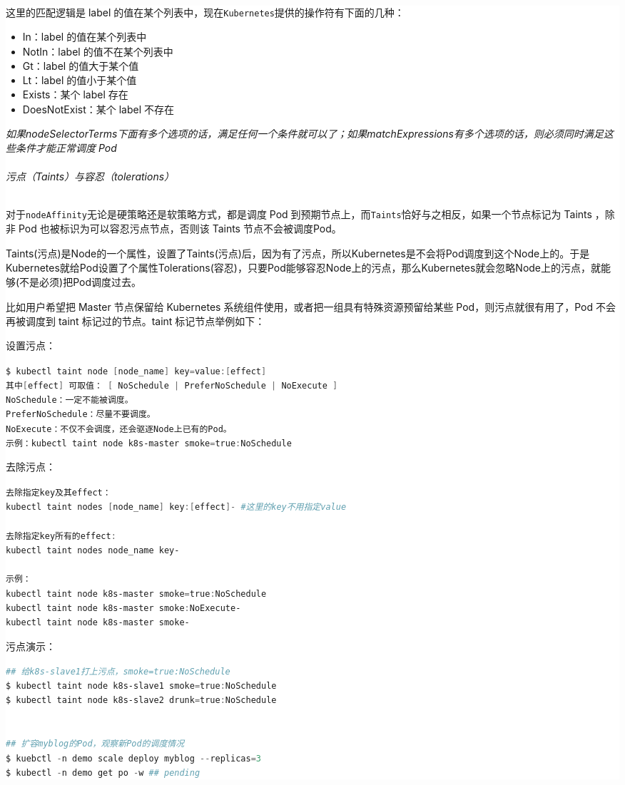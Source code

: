 这里的匹配逻辑是 label 的值在某个列表中，现在`Kubernetes`提供的操作符有下面的几种：

- In：label 的值在某个列表中
- NotIn：label 的值不在某个列表中
- Gt：label 的值大于某个值
- Lt：label 的值小于某个值
- Exists：某个 label 存在
- DoesNotExist：某个 label 不存在

*如果nodeSelectorTerms下面有多个选项的话，满足任何一个条件就可以了；如果matchExpressions有多个选项的话，则必须同时满足这些条件才能正常调度 Pod*

###### 污点（Taints）与容忍（tolerations）

对于`nodeAffinity`无论是硬策略还是软策略方式，都是调度 Pod 到预期节点上，而`Taints`恰好与之相反，如果一个节点标记为 Taints ，除非 Pod 也被标识为可以容忍污点节点，否则该 Taints 节点不会被调度Pod。

Taints(污点)是Node的一个属性，设置了Taints(污点)后，因为有了污点，所以Kubernetes是不会将Pod调度到这个Node上的。于是Kubernetes就给Pod设置了个属性Tolerations(容忍)，只要Pod能够容忍Node上的污点，那么Kubernetes就会忽略Node上的污点，就能够(不是必须)把Pod调度过去。

比如用户希望把 Master 节点保留给 Kubernetes 系统组件使用，或者把一组具有特殊资源预留给某些 Pod，则污点就很有用了，Pod 不会再被调度到 taint 标记过的节点。taint 标记节点举例如下：

设置污点：

```powershell
$ kubectl taint node [node_name] key=value:[effect]
其中[effect] 可取值： [ NoSchedule | PreferNoSchedule | NoExecute ]
NoSchedule：一定不能被调度。
PreferNoSchedule：尽量不要调度。
NoExecute：不仅不会调度，还会驱逐Node上已有的Pod。
示例：kubectl taint node k8s-master smoke=true:NoSchedule
```

去除污点：

```powershell
去除指定key及其effect：
kubectl taint nodes [node_name] key:[effect]- #这里的key不用指定value

去除指定key所有的effect:
kubectl taint nodes node_name key-

示例：
kubectl taint node k8s-master smoke=true:NoSchedule
kubectl taint node k8s-master smoke:NoExecute-
kubectl taint node k8s-master smoke-
```

污点演示：

```powershell
## 给k8s-slave1打上污点，smoke=true:NoSchedule
$ kubectl taint node k8s-slave1 smoke=true:NoSchedule
$ kubectl taint node k8s-slave2 drunk=true:NoSchedule


## 扩容myblog的Pod，观察新Pod的调度情况
$ kuebctl -n demo scale deploy myblog --replicas=3
$ kubectl -n demo get po -w ## pending
```
